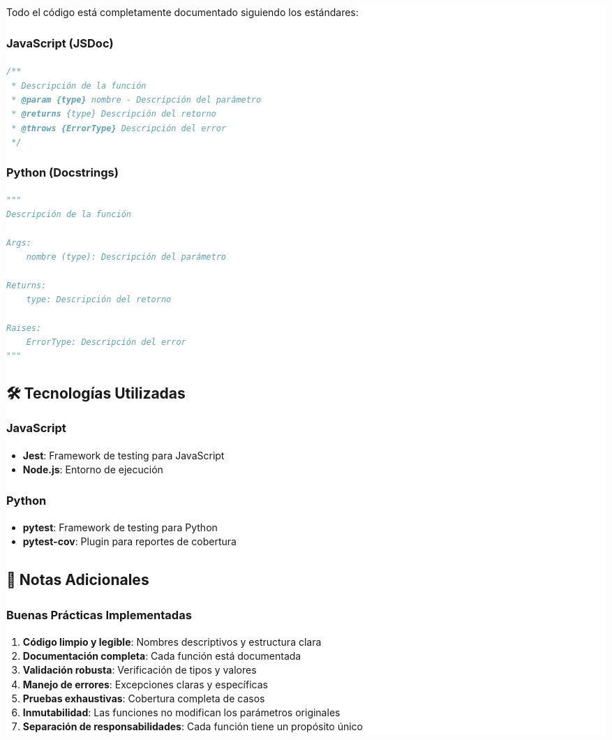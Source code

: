 Todo el código está completamente documentado siguiendo los estándares:

### JavaScript (JSDoc)
```javascript
/**
 * Descripción de la función
 * @param {type} nombre - Descripción del parámetro
 * @returns {type} Descripción del retorno
 * @throws {ErrorType} Descripción del error
 */
```

### Python (Docstrings)
```python
"""
Descripción de la función

Args:
    nombre (type): Descripción del parámetro

Returns:
    type: Descripción del retorno

Raises:
    ErrorType: Descripción del error
"""
```

## 🛠️ Tecnologías Utilizadas

### JavaScript
- **Jest**: Framework de testing para JavaScript
- **Node.js**: Entorno de ejecución

### Python
- **pytest**: Framework de testing para Python
- **pytest-cov**: Plugin para reportes de cobertura

## 📝 Notas Adicionales

### Buenas Prácticas Implementadas

1. **Código limpio y legible**: Nombres descriptivos y estructura clara
2. **Documentación completa**: Cada función está documentada
3. **Validación robusta**: Verificación de tipos y valores
4. **Manejo de errores**: Excepciones claras y específicas
5. **Pruebas exhaustivas**: Cobertura completa de casos
6. **Inmutabilidad**: Las funciones no modifican los parámetros originales
7. **Separación de responsabilidades**: Cada función tiene un propósito único
